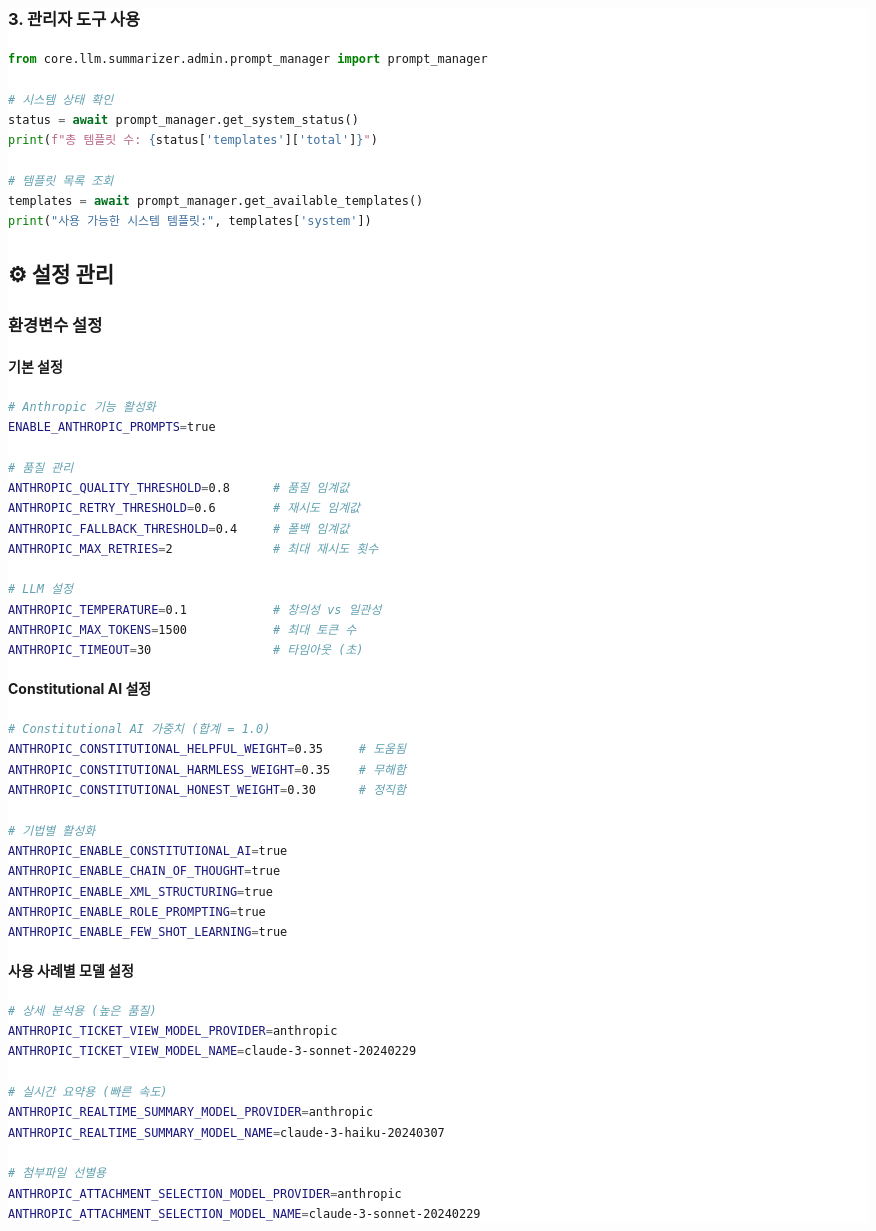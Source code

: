 ### 3. 관리자 도구 사용
```python
from core.llm.summarizer.admin.prompt_manager import prompt_manager

# 시스템 상태 확인
status = await prompt_manager.get_system_status()
print(f"총 템플릿 수: {status['templates']['total']}")

# 템플릿 목록 조회
templates = await prompt_manager.get_available_templates()
print("사용 가능한 시스템 템플릿:", templates['system'])
```

## ⚙️ 설정 관리

### 환경변수 설정

#### 기본 설정
```bash
# Anthropic 기능 활성화
ENABLE_ANTHROPIC_PROMPTS=true

# 품질 관리
ANTHROPIC_QUALITY_THRESHOLD=0.8      # 품질 임계값
ANTHROPIC_RETRY_THRESHOLD=0.6        # 재시도 임계값  
ANTHROPIC_FALLBACK_THRESHOLD=0.4     # 폴백 임계값
ANTHROPIC_MAX_RETRIES=2              # 최대 재시도 횟수

# LLM 설정
ANTHROPIC_TEMPERATURE=0.1            # 창의성 vs 일관성
ANTHROPIC_MAX_TOKENS=1500            # 최대 토큰 수
ANTHROPIC_TIMEOUT=30                 # 타임아웃 (초)
```

#### Constitutional AI 설정
```bash
# Constitutional AI 가중치 (합계 = 1.0)
ANTHROPIC_CONSTITUTIONAL_HELPFUL_WEIGHT=0.35     # 도움됨
ANTHROPIC_CONSTITUTIONAL_HARMLESS_WEIGHT=0.35    # 무해함
ANTHROPIC_CONSTITUTIONAL_HONEST_WEIGHT=0.30      # 정직함

# 기법별 활성화
ANTHROPIC_ENABLE_CONSTITUTIONAL_AI=true
ANTHROPIC_ENABLE_CHAIN_OF_THOUGHT=true
ANTHROPIC_ENABLE_XML_STRUCTURING=true
ANTHROPIC_ENABLE_ROLE_PROMPTING=true
ANTHROPIC_ENABLE_FEW_SHOT_LEARNING=true
```

#### 사용 사례별 모델 설정
```bash
# 상세 분석용 (높은 품질)
ANTHROPIC_TICKET_VIEW_MODEL_PROVIDER=anthropic
ANTHROPIC_TICKET_VIEW_MODEL_NAME=claude-3-sonnet-20240229

# 실시간 요약용 (빠른 속도)
ANTHROPIC_REALTIME_SUMMARY_MODEL_PROVIDER=anthropic  
ANTHROPIC_REALTIME_SUMMARY_MODEL_NAME=claude-3-haiku-20240307

# 첨부파일 선별용
ANTHROPIC_ATTACHMENT_SELECTION_MODEL_PROVIDER=anthropic
ANTHROPIC_ATTACHMENT_SELECTION_MODEL_NAME=claude-3-sonnet-20240229

```